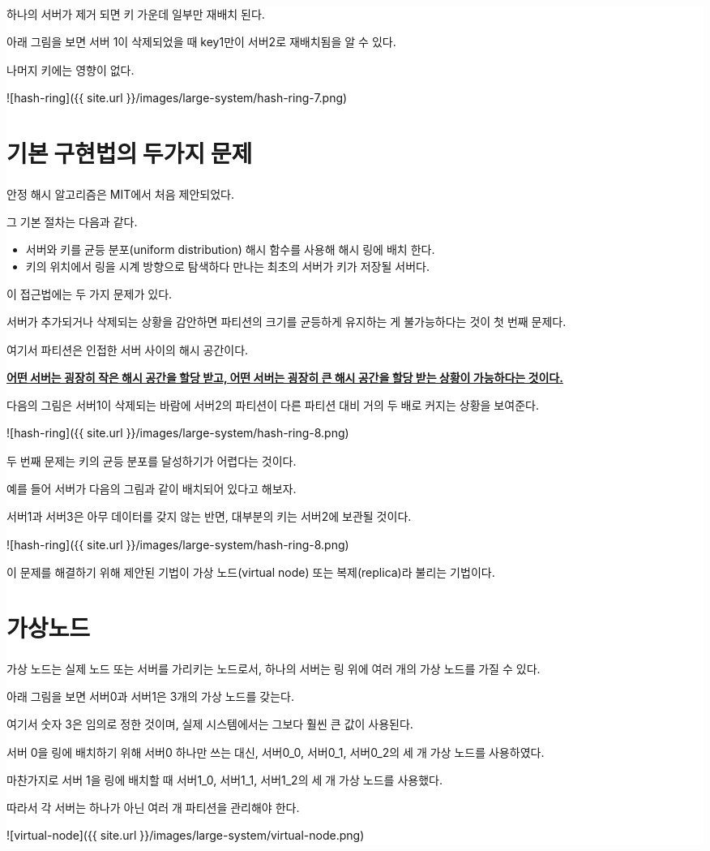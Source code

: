 하나의 서버가 제거 되면 키 가운데 일부만 재배치 된다.

아래 그림을 보면 서버 1이 삭제되었을 때 key1만이 서버2로 재배치됨을 알 수 있다.

나머지 키에는 영향이 없다.

![hash-ring]({{ site.url }}/images/large-system/hash-ring-7.png)



# 기본 구현법의 두가지 문제

안정 해시 알고리즘은 MIT에서 처음 제안되었다.

그 기본 절차는 다음과 같다.

- 서버와 키를 균등 분포(uniform distribution) 해시 함수를 사용해 해시 링에 배치 한다.
- 키의 위치에서 링을 시계 방향으로 탐색하다 만나는 최초의 서버가 키가 저장될 서버다.

이 접근법에는 두 가지 문제가 있다.

서버가 추가되거나 삭제되는 상황을 감안하면 파티션의 크기를 균등하게 유지하는 게 불가능하다는 것이 첫 번째 문제다.

여기서 파티션은 인접한 서버 사이의 해시 공간이다.

**<u>어떤 서버는 굉장히 작은 해시 공간을 할당 받고, 어떤 서버는 굉장히 큰 해시 공간을 할당 받는 상황이 가능하다는 것이다.</u>**

다음의 그림은 서버1이 삭제되는 바람에 서버2의 파티션이 다른 파티션 대비 거의 두 배로 커지는 상황을 보여준다.

![hash-ring]({{ site.url }}/images/large-system/hash-ring-8.png)

두 번째 문제는 키의 균등 분포를 달성하기가 어렵다는 것이다.

예를 들어 서버가 다음의 그림과 같이 배치되어 있다고 해보자.

서버1과 서버3은 아무 데이터를 갖지 않는 반면, 대부분의 키는 서버2에 보관될 것이다.

![hash-ring]({{ site.url }}/images/large-system/hash-ring-8.png)

이 문제를 해결하기 위해 제안된 기법이 가상 노드(virtual node) 또는 복제(replica)라 불리는 기법이다.



# 가상노드

가상 노드는 실제 노드 또는 서버를 가리키는 노드로서, 하나의 서버는 링 위에 여러 개의 가상 노드를 가질 수 있다.

아래 그림을 보면 서버0과 서버1은 3개의 가상 노드를 갖는다.

여기서 숫자 3은 임의로 정한 것이며, 실제 시스템에서는 그보다 훨씬 큰 값이 사용된다.

서버 0을 링에 배치하기 위해 서버0 하나만 쓰는 대신, 서버0_0, 서버0_1, 서버0_2의 세 개 가상 노드를 사용하였다. 

마찬가지로 서버 1을 링에 배치할 때 서버1_0, 서버1_1, 서버1_2의 세 개 가상 노드를 사용했다.

따라서 각 서버는 하나가 아닌 여러 개 파티션을 관리해야 한다.

![virtual-node]({{ site.url }}/images/large-system/virtual-node.png)

